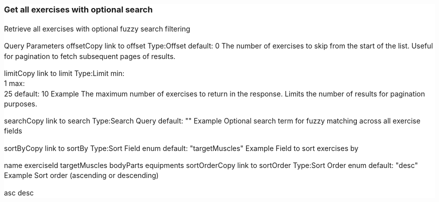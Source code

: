 ### Get all exercises with optional search
Retrieve all exercises with optional fuzzy search filtering

Query Parameters
offsetCopy link to offset
Type:Offset
default: 
0
The number of exercises to skip from the start of the list. Useful for pagination to fetch subsequent pages of results.

limitCopy link to limit
Type:Limit
min:  
1
max:  
25
default: 
10
Example
The maximum number of exercises to return in the response. Limits the number of results for pagination purposes.

searchCopy link to search
Type:Search Query
default: 
""
Example
Optional search term for fuzzy matching across all exercise fields

sortByCopy link to sortBy
Type:Sort Field
enum
default: 
"targetMuscles"
Example
Field to sort exercises by

name
exerciseId
targetMuscles
bodyParts
equipments
sortOrderCopy link to sortOrder
Type:Sort Order
enum
default: 
"desc"
Example
Sort order (ascending or descending)

asc
desc
